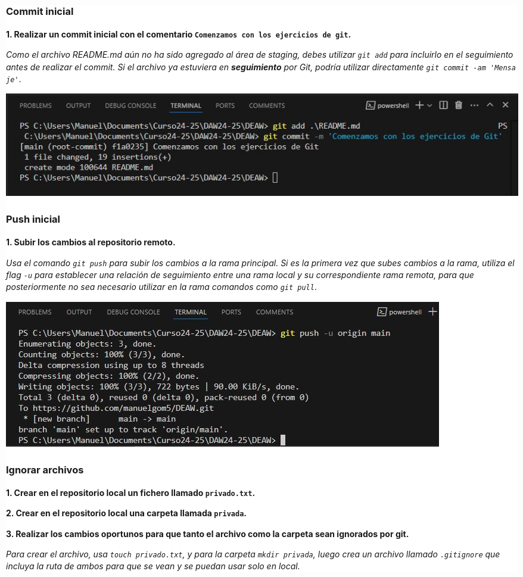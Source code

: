 ### Commit inicial

**1. Realizar un commit inicial con el comentario ``Comenzamos con los ejercicios de git``.**

*Como el archivo README.md aún no ha sido agregado al área de staging, debes utilizar ``git add`` para incluirlo en el seguimiento antes de realizar el commit. Si el archivo ya estuviera en **seguimiento** por Git, podría utilizar directamente ``git commit -am 'Mensaje'``*.

![Commit inicial](./img/Captura-4.JPG)

### Push inicial

**1. Subir los cambios al repositorio remoto.**

*Usa el comando ``git push`` para subir los cambios a la rama principal. Si es la primera vez que subes cambios a la rama, utiliza el flag ``-u`` para establecer una relación de seguimiento entre una rama local y su correspondiente rama remota, para que posteriormente no sea necesario utilizar en la rama comandos como ``git pull``*.

![Cambios subidos en main](./img/Captura-5.JPG)

### Ignorar archivos

**1.  Crear en el repositorio local un fichero llamado ``privado.txt``.**

**2.  Crear en el repositorio local una carpeta llamada ``privada``.**

**3.  Realizar los cambios oportunos para que tanto el archivo como la carpeta sean ignorados por git.**

*Para crear el archivo, usa ``touch privado.txt``, y para la carpeta ``mkdir privada``, luego crea un archivo llamado ``.gitignore`` que incluya la ruta de ambos para que se vean y se puedan usar solo en local.*
